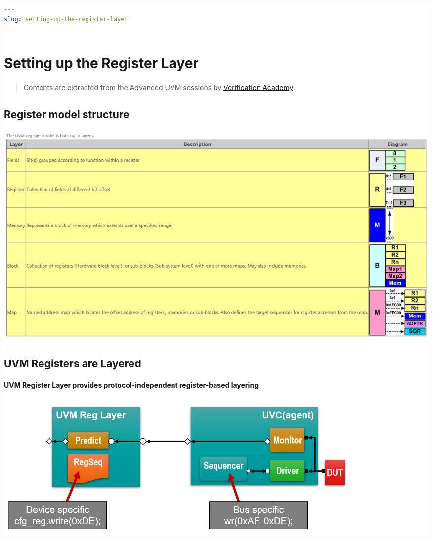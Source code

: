 ```yaml
---
slug: setting-up-the-register-layer
---
```


# Setting up the Register Layer

> Contents are extracted from the Advanced UVM sessions by [Verification Academy](https://verificationacademy.com/).

## Register model structure

![Untitled](Setting%20up%20the%20Register%20Layer%20cac69577d55b4842a42551179a5b03ff/Untitled.png)

## UVM Registers are Layered

******************************UVM Register Layer provides protocol-independent register-based layering******************************

![Untitled](Setting%20up%20the%20Register%20Layer%20cac69577d55b4842a42551179a5b03ff/Untitled%201.png)
